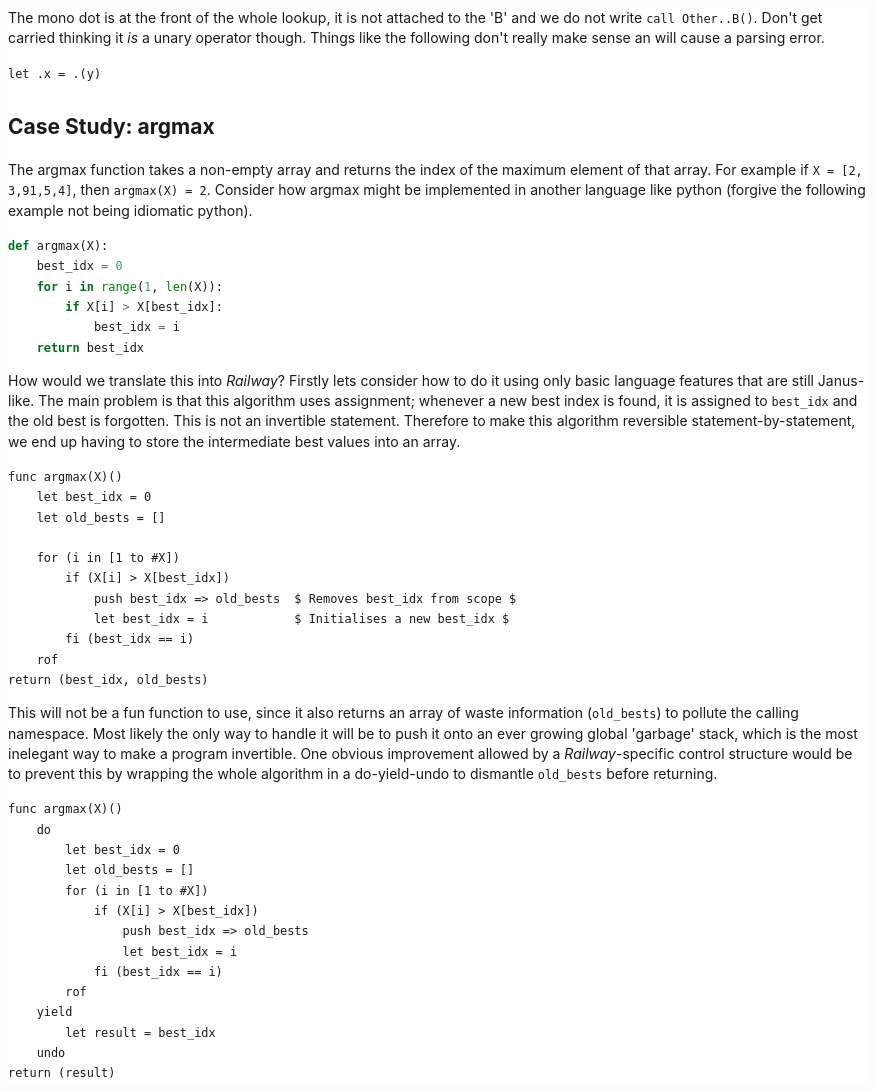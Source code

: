 The mono dot is at the front of the whole lookup, it is not attached to the 'B' and we do not write `call Other..B()`. Don't get carried thinking it _is_ a unary operator though. Things like the following don't really make sense an will cause a parsing error.

```railway
let .x = .(y)
```



## Case Study: argmax

The argmax function takes a non-empty array and returns the index of the maximum element of that array. For example if `X = [2,3,91,5,4]`, then `argmax(X) = 2`. Consider how argmax might be implemented in another language like python (forgive the following example not being idiomatic python).

```python
def argmax(X):
    best_idx = 0
    for i in range(1, len(X)):
        if X[i] > X[best_idx]:
            best_idx = i
    return best_idx
```

How would we translate this into _Railway_? Firstly lets consider how to do it using only basic language features that are still Janus-like. The main problem is that this algorithm uses assignment; whenever a new best index is found, it is assigned to `best_idx` and the old best is forgotten. This is not an invertible statement. Therefore to make this algorithm reversible statement-by-statement, we end up having to store the intermediate best values into an array. 

```railway
func argmax(X)()
    let best_idx = 0
    let old_bests = []
    
    for (i in [1 to #X])
        if (X[i] > X[best_idx])
	        push best_idx => old_bests  $ Removes best_idx from scope $
	        let best_idx = i            $ Initialises a new best_idx $
	    fi (best_idx == i)
	rof
return (best_idx, old_bests)
```

This will not be a fun function to use, since it also returns an array of waste information (`old_bests`) to pollute the calling namespace. Most likely the only way to handle it will be to push it onto an ever growing global 'garbage' stack, which is the most inelegant way to make a program invertible. One obvious improvement allowed by a _Railway_-specific control structure would be to prevent this by wrapping the whole algorithm in a do-yield-undo to dismantle `old_bests` before returning.

```railway
func argmax(X)()
    do
        let best_idx = 0
        let old_bests = []
        for (i in [1 to #X])
            if (X[i] > X[best_idx])
	            push best_idx => old_bests
	            let best_idx = i
	        fi (best_idx == i)
	    rof  
	yield
	    let result = best_idx
	undo
return (result)
```
